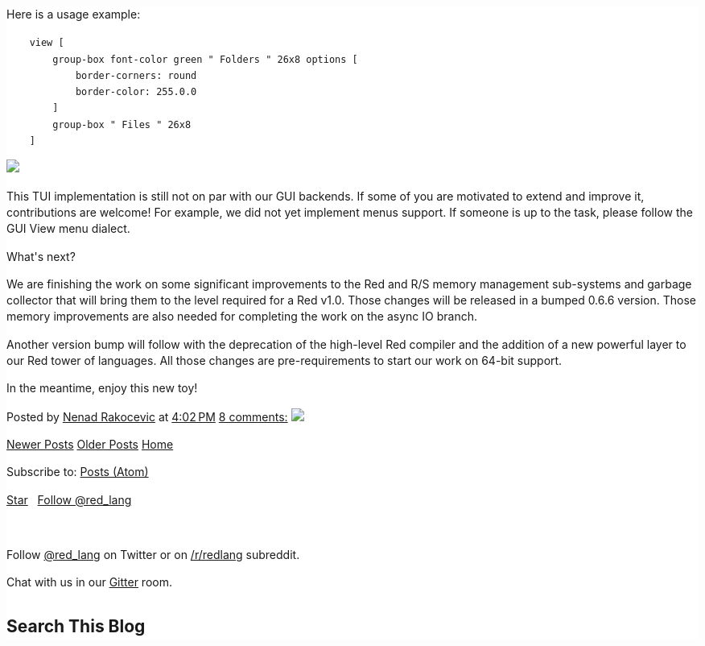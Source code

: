 Here is a usage example:

```
    view [
        group-box font-color green " Folders " 26x8 options [
            border-corners: round
            border-color: 255.0.0
        ]
        group-box " Files " 26x8
    ]
```

[![](https://blogger.googleusercontent.com/img/b/R29vZ2xl/AVvXsEhYC8K6AOj1SHSamgWcz3f3Oqlw87dRJgv40Nar6PTnAsFtF5AV_bpyvuAOwIl4j1fjp9kqPw972TA4OeiHtdn2Kwh0I-UQ8-GU9pGtnYcIYY1PkWJb_epl7g1-r7pPccZF7LLgcEfGfgZcN2X0-HJupbvoEfCi9663QF3XlWmVn81bDgyNgSEhWFf87OuS/w640-h218/tui-borders.png)](https://blogger.googleusercontent.com/img/b/R29vZ2xl/AVvXsEhYC8K6AOj1SHSamgWcz3f3Oqlw87dRJgv40Nar6PTnAsFtF5AV_bpyvuAOwIl4j1fjp9kqPw972TA4OeiHtdn2Kwh0I-UQ8-GU9pGtnYcIYY1PkWJb_epl7g1-r7pPccZF7LLgcEfGfgZcN2X0-HJupbvoEfCi9663QF3XlWmVn81bDgyNgSEhWFf87OuS/s726/tui-borders.png)

This TUI implementation is still not on par with our GUI backends. If some of you are motivated to extend and improve it, contributions are welcome! For example, we did not yet implement menus support. If someone is up to the task, please follow the GUI View menu dialect.

What's next?

We are finishing the work on some significant improvements to the Red and R/S memory management sub-systems and garbage collector that will bring them to the level required for a Red v1.0. Those changes will be released in a bumped 0.6.6 version. Those memory improvements are also needed for completing the work on the async IO branch.

Another version bump will follow with the deprecation of the high-level Red compiler and the addition of a new powerful layer to our Red tower of languages. All those changes are pre-requirements to start our work on 64-bit support.

In the meantime, enjoy this new toy!

Posted by [Nenad Rakocevic](https://www.blogger.com/profile/06600325626233743055 "author profile") at [4:02 PM](https://www.red-lang.org/2024/06/text-ui-view-backend.html "permanent link") [8 comments:](https://www.red-lang.org/2024/06/text-ui-view-backend.html#comment-form) [![](https://resources.blogblog.com/img/icon18_edit_allbkg.gif)](https://www.blogger.com/post-edit.g?blogID=5936111837781935054&postID=2496820446235831275&from=pencil "Edit Post")

[Newer Posts](https://www.red-lang.org/ "Newer Posts") [Older Posts](https://www.red-lang.org/search?updated-max=2024-06-11T16%3A02%3A00%2B02%3A00&max-results=7 "Older Posts") [Home](https://www.red-lang.org/)

Subscribe to: [Posts (Atom)](https://www.red-lang.org/feeds/posts/default)

[Star](https://github.com/red/red)   [Follow @red\_lang](https://twitter.com/red_lang)

    

Follow [@red\_lang](https://twitter.com/red_lang) on Twitter or on [/r/redlang](https://www.reddit.com/r/redlang/) subreddit.

Chat with us in our [Gitter](https://gitter.im/red/red) room.

## Search This Blog
